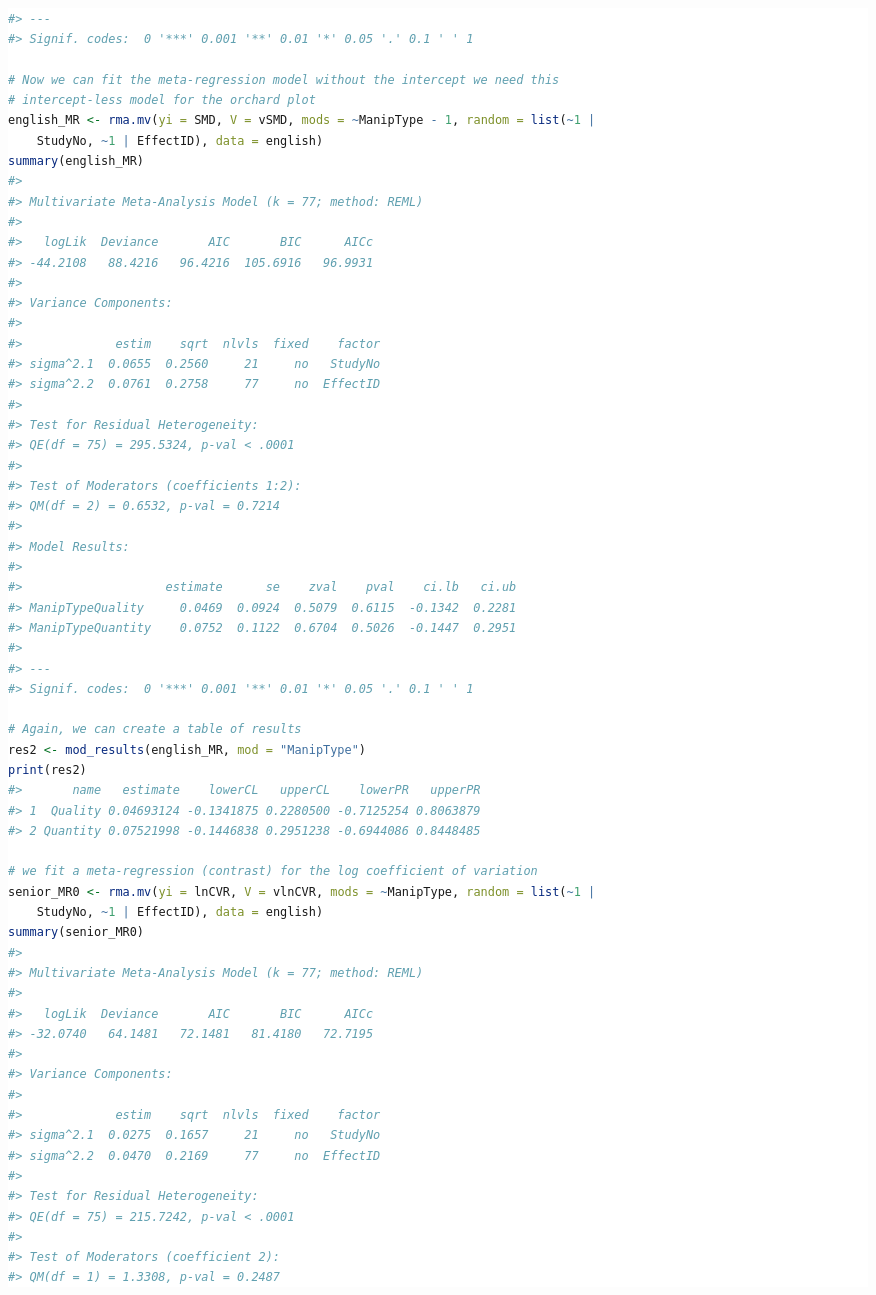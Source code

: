 ```r
#> ---
#> Signif. codes:  0 '***' 0.001 '**' 0.01 '*' 0.05 '.' 0.1 ' ' 1

# Now we can fit the meta-regression model without the intercept we need this
# intercept-less model for the orchard plot
english_MR <- rma.mv(yi = SMD, V = vSMD, mods = ~ManipType - 1, random = list(~1 | 
    StudyNo, ~1 | EffectID), data = english)
summary(english_MR)
#> 
#> Multivariate Meta-Analysis Model (k = 77; method: REML)
#> 
#>   logLik  Deviance       AIC       BIC      AICc 
#> -44.2108   88.4216   96.4216  105.6916   96.9931   
#> 
#> Variance Components:
#> 
#>             estim    sqrt  nlvls  fixed    factor 
#> sigma^2.1  0.0655  0.2560     21     no   StudyNo 
#> sigma^2.2  0.0761  0.2758     77     no  EffectID 
#> 
#> Test for Residual Heterogeneity:
#> QE(df = 75) = 295.5324, p-val < .0001
#> 
#> Test of Moderators (coefficients 1:2):
#> QM(df = 2) = 0.6532, p-val = 0.7214
#> 
#> Model Results:
#> 
#>                    estimate      se    zval    pval    ci.lb   ci.ub 
#> ManipTypeQuality     0.0469  0.0924  0.5079  0.6115  -0.1342  0.2281    
#> ManipTypeQuantity    0.0752  0.1122  0.6704  0.5026  -0.1447  0.2951    
#> 
#> ---
#> Signif. codes:  0 '***' 0.001 '**' 0.01 '*' 0.05 '.' 0.1 ' ' 1

# Again, we can create a table of results
res2 <- mod_results(english_MR, mod = "ManipType")
print(res2)
#>       name   estimate    lowerCL   upperCL    lowerPR   upperPR
#> 1  Quality 0.04693124 -0.1341875 0.2280500 -0.7125254 0.8063879
#> 2 Quantity 0.07521998 -0.1446838 0.2951238 -0.6944086 0.8448485

# we fit a meta-regression (contrast) for the log coefficient of variation
senior_MR0 <- rma.mv(yi = lnCVR, V = vlnCVR, mods = ~ManipType, random = list(~1 | 
    StudyNo, ~1 | EffectID), data = english)
summary(senior_MR0)
#> 
#> Multivariate Meta-Analysis Model (k = 77; method: REML)
#> 
#>   logLik  Deviance       AIC       BIC      AICc 
#> -32.0740   64.1481   72.1481   81.4180   72.7195   
#> 
#> Variance Components:
#> 
#>             estim    sqrt  nlvls  fixed    factor 
#> sigma^2.1  0.0275  0.1657     21     no   StudyNo 
#> sigma^2.2  0.0470  0.2169     77     no  EffectID 
#> 
#> Test for Residual Heterogeneity:
#> QE(df = 75) = 215.7242, p-val < .0001
#> 
#> Test of Moderators (coefficient 2):
#> QM(df = 1) = 1.3308, p-val = 0.2487
```